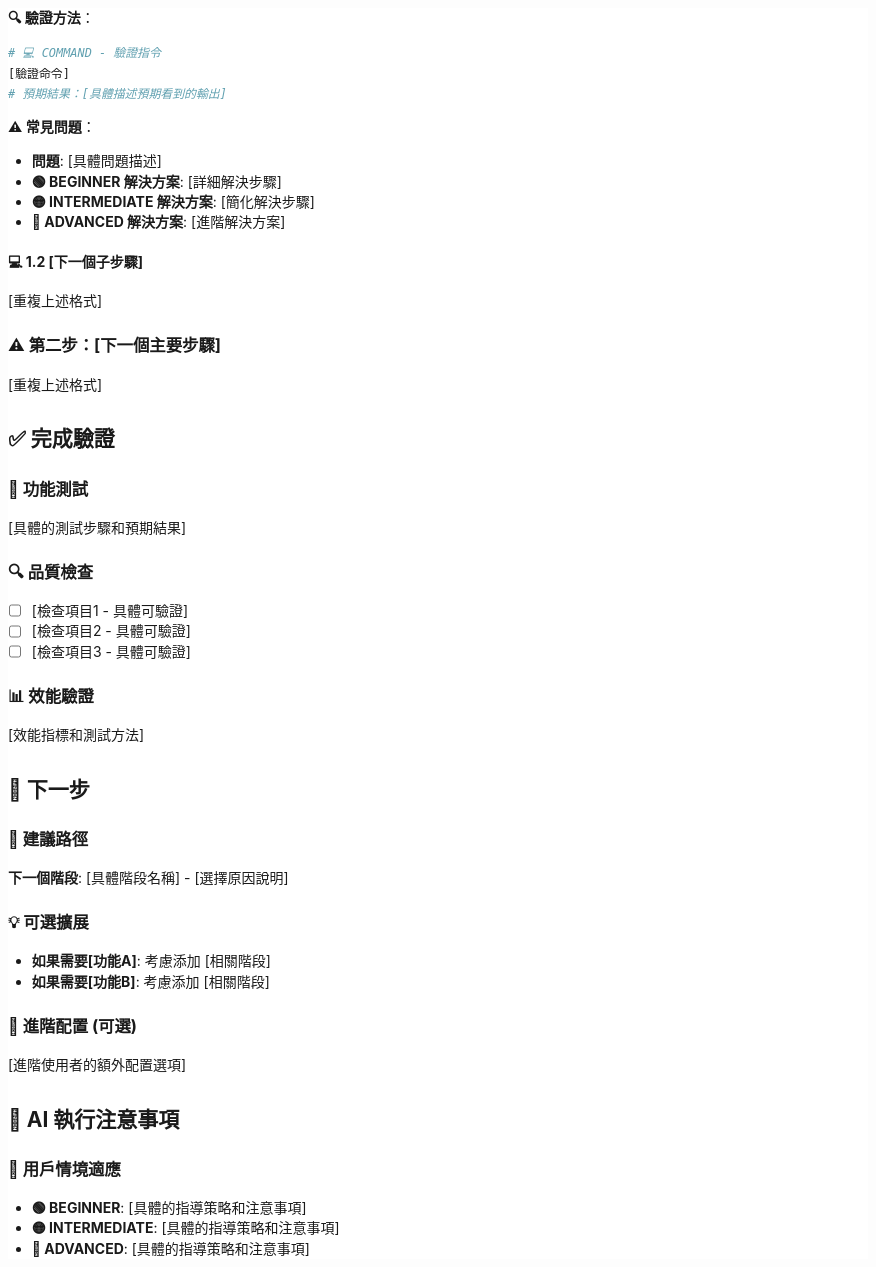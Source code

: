 **🔍 驗證方法**：
```bash
# 💻 COMMAND - 驗證指令
[驗證命令]
# 預期結果：[具體描述預期看到的輸出]
```

**⚠️ 常見問題**：
- **問題**: [具體問題描述]
- **🟢 BEGINNER 解決方案**: [詳細解決步驟]
- **🟡 INTERMEDIATE 解決方案**: [簡化解決步驟]
- **🔴 ADVANCED 解決方案**: [進階解決方案]

#### 💻 1.2 [下一個子步驟]
[重複上述格式]

### ⚠️ 第二步：[下一個主要步驟]
[重複上述格式]

## ✅ 完成驗證

### 🧪 **功能測試**
[具體的測試步驟和預期結果]

### 🔍 **品質檢查**
- [ ] [檢查項目1 - 具體可驗證]
- [ ] [檢查項目2 - 具體可驗證]
- [ ] [檢查項目3 - 具體可驗證]

### 📊 **效能驗證**
[效能指標和測試方法]

## 🔄 下一步

### 🎯 **建議路徑**
**下一個階段**: [具體階段名稱] - [選擇原因說明]

### 💡 **可選擴展**
- **如果需要[功能A]**: 考慮添加 [相關階段]
- **如果需要[功能B]**: 考慮添加 [相關階段]

### 🔧 **進階配置 (可選)**
[進階使用者的額外配置選項]

## 🤖 **AI 執行注意事項**

### 🎯 **用戶情境適應**
- **🟢 BEGINNER**: [具體的指導策略和注意事項]
- **🟡 INTERMEDIATE**: [具體的指導策略和注意事項]
- **🔴 ADVANCED**: [具體的指導策略和注意事項]
